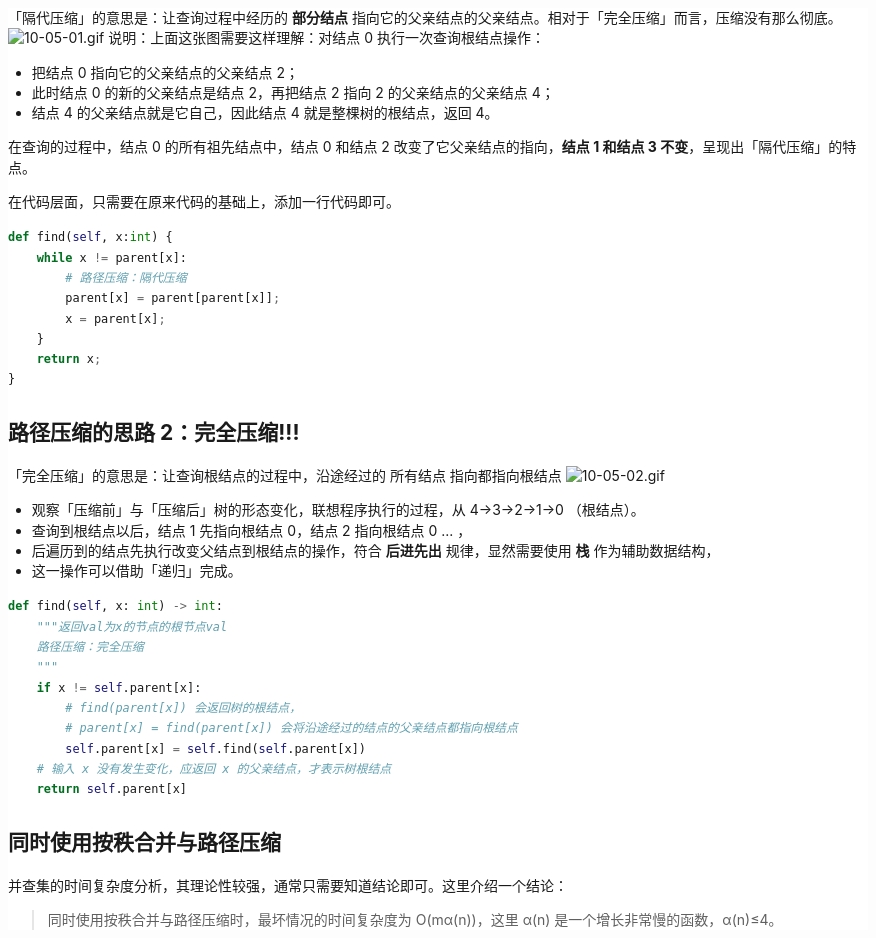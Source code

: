 
「隔代压缩」的意思是：让查询过程中经历的 **部分结点** 指向它的父亲结点的父亲结点。相对于「完全压缩」而言，压缩没有那么彻底。
![10-05-01.gif](https://pic.leetcode-cn.com/1598931727-yYskiT-10-05-01.gif)
说明：上面这张图需要这样理解：对结点 0 执行一次查询根结点操作：

* 把结点 0 指向它的父亲结点的父亲结点 2；
* 此时结点 0 的新的父亲结点是结点 2，再把结点 2 指向 2 的父亲结点的父亲结点 4；
* 结点 4 的父亲结点就是它自己，因此结点 4 就是整棵树的根结点，返回 4。



在查询的过程中，结点 0 的所有祖先结点中，结点 0 和结点 2 改变了它父亲结点的指向，**结点 1 和结点 3 不变**，呈现出「隔代压缩」的特点。

在代码层面，只需要在原来代码的基础上，添加一行代码即可。
```python
def find(self, x:int) {
    while x != parent[x]:
        # 路径压缩：隔代压缩
        parent[x] = parent[parent[x]];
        x = parent[x];
    }
    return x;
}
```

## 路径压缩的思路 2：完全压缩!!!
「完全压缩」的意思是：让查询根结点的过程中，沿途经过的 所有结点 指向都指向根结点
![10-05-02.gif](https://pic.leetcode-cn.com/1598931743-tOnKkQ-10-05-02.gif)

* 观察「压缩前」与「压缩后」树的形态变化，联想程序执行的过程，从 4→3→2→1→0 （根结点）。
* 查询到根结点以后，结点 1 先指向根结点 0，结点 2 指向根结点 0 ... ，
* 后遍历到的结点先执行改变父结点到根结点的操作，符合 **后进先出** 规律，显然需要使用 **栈** 作为辅助数据结构，
* 这一操作可以借助「递归」完成。

```python
def find(self, x: int) -> int:
    """返回val为x的节点的根节点val
    路径压缩：完全压缩
    """
    if x != self.parent[x]:
        # find(parent[x]) 会返回树的根结点，
        # parent[x] = find(parent[x]) 会将沿途经过的结点的父亲结点都指向根结点
        self.parent[x] = self.find(self.parent[x])
    # 输入 x 没有发生变化，应返回 x 的父亲结点，才表示树根结点
    return self.parent[x]

```



## 同时使用按秩合并与路径压缩

并查集的时间复杂度分析，其理论性较强，通常只需要知道结论即可。这里介绍一个结论：

> 同时使用按秩合并与路径压缩时，最坏情况的时间复杂度为 O(mα(n))，这里 α(n) 是一个增长非常慢的函数，α(n)≤4。
